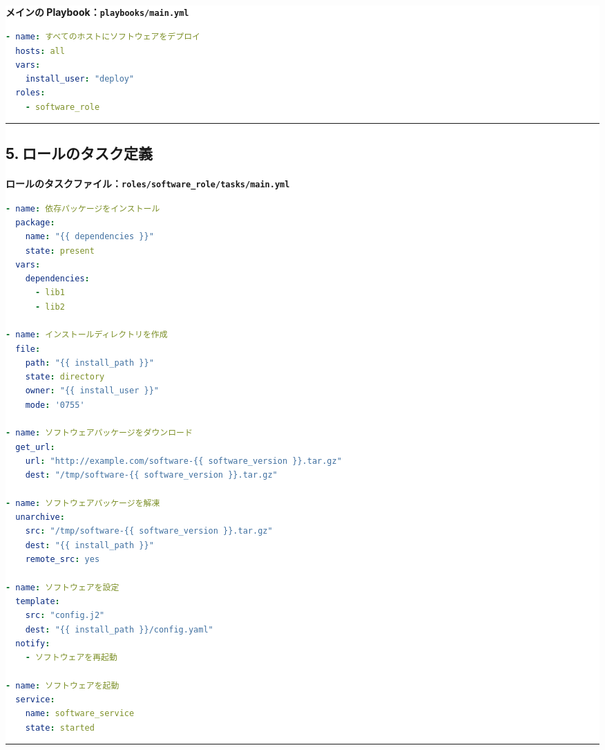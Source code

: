 **メインの Playbook：`playbooks/main.yml`**

```yaml
- name: すべてのホストにソフトウェアをデプロイ
  hosts: all
  vars:
    install_user: "deploy"
  roles:
    - software_role
```

---

## **5. ロールのタスク定義**

**ロールのタスクファイル：`roles/software_role/tasks/main.yml`**

```yaml
- name: 依存パッケージをインストール
  package:
    name: "{{ dependencies }}"
    state: present
  vars:
    dependencies:
      - lib1
      - lib2

- name: インストールディレクトリを作成
  file:
    path: "{{ install_path }}"
    state: directory
    owner: "{{ install_user }}"
    mode: '0755'

- name: ソフトウェアパッケージをダウンロード
  get_url:
    url: "http://example.com/software-{{ software_version }}.tar.gz"
    dest: "/tmp/software-{{ software_version }}.tar.gz"

- name: ソフトウェアパッケージを解凍
  unarchive:
    src: "/tmp/software-{{ software_version }}.tar.gz"
    dest: "{{ install_path }}"
    remote_src: yes

- name: ソフトウェアを設定
  template:
    src: "config.j2"
    dest: "{{ install_path }}/config.yaml"
  notify:
    - ソフトウェアを再起動

- name: ソフトウェアを起動
  service:
    name: software_service
    state: started
```

---